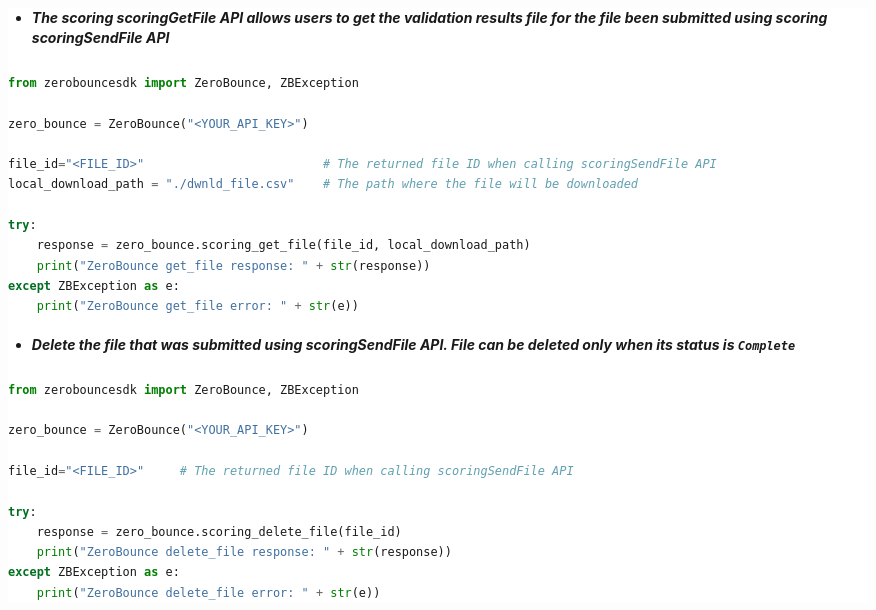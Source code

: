 * ##### The scoring _scoringGetFile_ API allows users to get the validation results file for the file been submitted using scoring _scoringSendFile_ API
```python
from zerobouncesdk import ZeroBounce, ZBException

zero_bounce = ZeroBounce("<YOUR_API_KEY>")

file_id="<FILE_ID>"                         # The returned file ID when calling scoringSendFile API
local_download_path = "./dwnld_file.csv"    # The path where the file will be downloaded

try:
    response = zero_bounce.scoring_get_file(file_id, local_download_path)
    print("ZeroBounce get_file response: " + str(response))
except ZBException as e:
    print("ZeroBounce get_file error: " + str(e))
```

* ##### Delete the file that was submitted using _scoringSendFile_ API. File can be deleted only when its status is `Complete`
```python
from zerobouncesdk import ZeroBounce, ZBException

zero_bounce = ZeroBounce("<YOUR_API_KEY>")

file_id="<FILE_ID>"     # The returned file ID when calling scoringSendFile API

try:
    response = zero_bounce.scoring_delete_file(file_id)
    print("ZeroBounce delete_file response: " + str(response))
except ZBException as e:
    print("ZeroBounce delete_file error: " + str(e))
```
